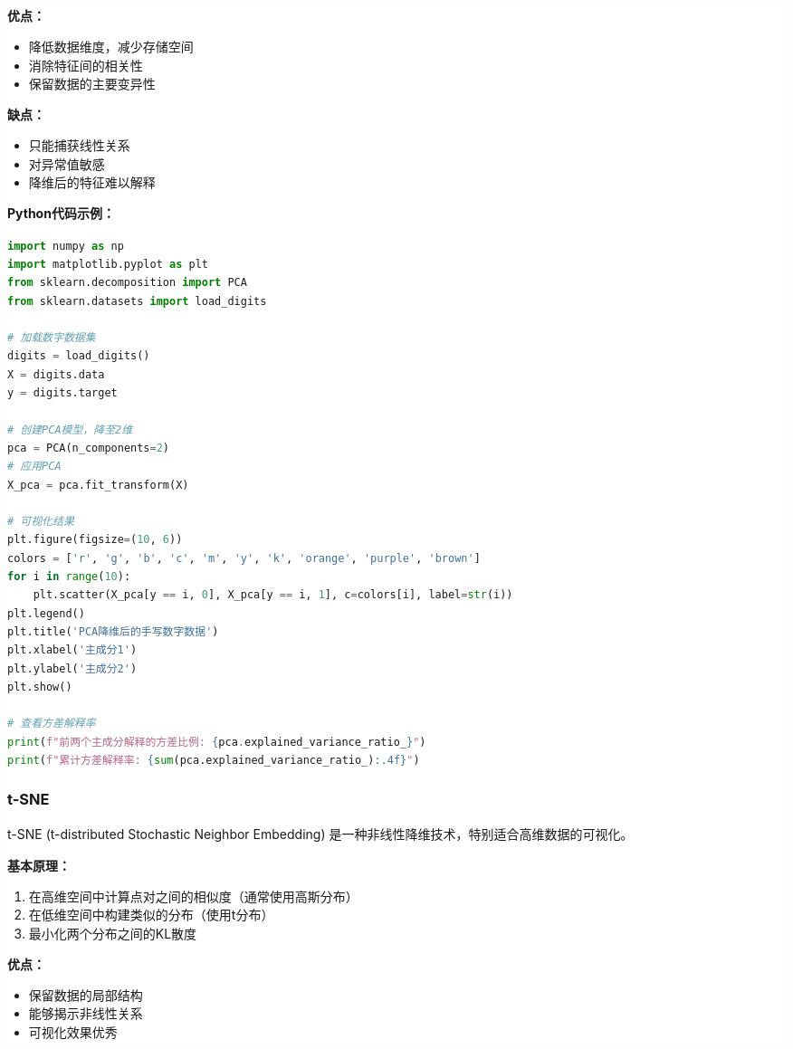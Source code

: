 **优点：**
- 降低数据维度，减少存储空间
- 消除特征间的相关性
- 保留数据的主要变异性

**缺点：**
- 只能捕获线性关系
- 对异常值敏感
- 降维后的特征难以解释

**Python代码示例：**

```python
import numpy as np
import matplotlib.pyplot as plt
from sklearn.decomposition import PCA
from sklearn.datasets import load_digits

# 加载数字数据集
digits = load_digits()
X = digits.data
y = digits.target

# 创建PCA模型，降至2维
pca = PCA(n_components=2)
# 应用PCA
X_pca = pca.fit_transform(X)

# 可视化结果
plt.figure(figsize=(10, 6))
colors = ['r', 'g', 'b', 'c', 'm', 'y', 'k', 'orange', 'purple', 'brown']
for i in range(10):
    plt.scatter(X_pca[y == i, 0], X_pca[y == i, 1], c=colors[i], label=str(i))
plt.legend()
plt.title('PCA降维后的手写数字数据')
plt.xlabel('主成分1')
plt.ylabel('主成分2')
plt.show()

# 查看方差解释率
print(f"前两个主成分解释的方差比例: {pca.explained_variance_ratio_}")
print(f"累计方差解释率: {sum(pca.explained_variance_ratio_):.4f}")
```

### t-SNE

t-SNE (t-distributed Stochastic Neighbor Embedding) 是一种非线性降维技术，特别适合高维数据的可视化。

**基本原理：**
1. 在高维空间中计算点对之间的相似度（通常使用高斯分布）
2. 在低维空间中构建类似的分布（使用t分布）
3. 最小化两个分布之间的KL散度

**优点：**
- 保留数据的局部结构
- 能够揭示非线性关系
- 可视化效果优秀

